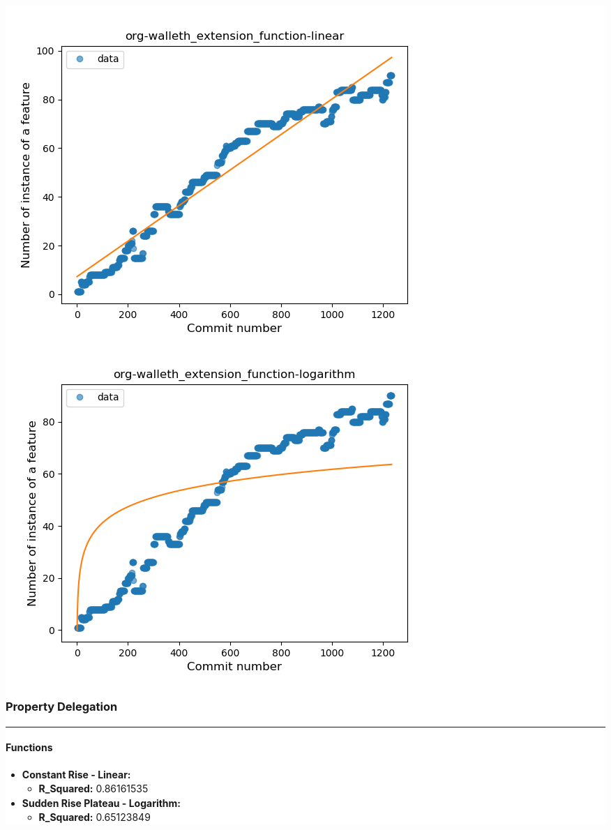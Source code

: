 ![org-walleth T1](../plots/org-walleth_extension_function_T1.png)
![org-walleth T6](../plots/org-walleth_extension_function_T6.png)
### <a name="property_delegation">Property Delegation</a>
----
#### Functions
* **Constant Rise - Linear:** ![equation](http://latex.codecogs.com/svg.latex?0.103997x%20&plus;%2048.877308)
    * **R_Squared:** 0.86161535
* **Sudden Rise Plateau - Logarithm:** ![equation](http://latex.codecogs.com/svg.latex?20.95775%5Clog_%7B3.019578%7D%28x%29%20&plus;%200.0)
    * **R_Squared:** 0.65123849